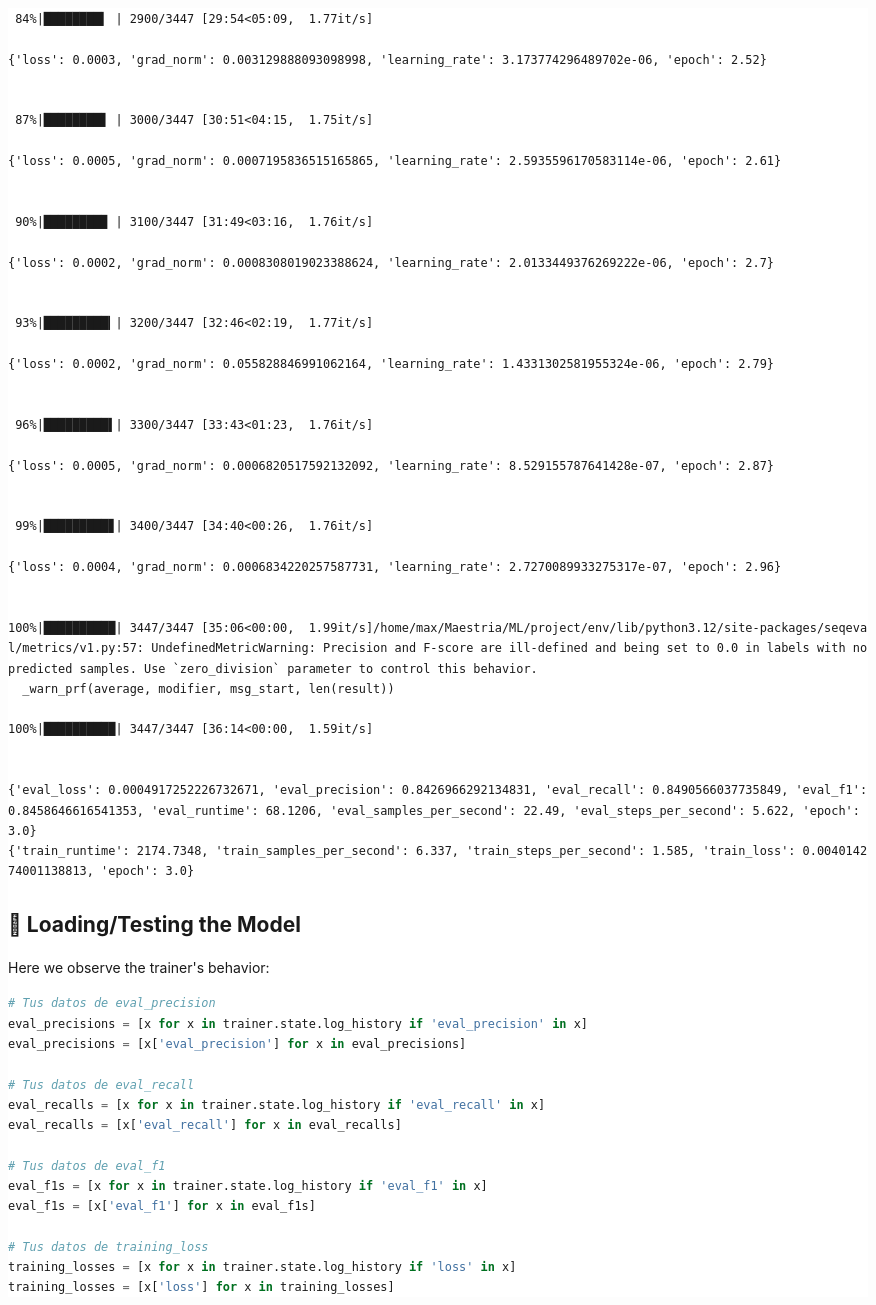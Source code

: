 
     84%|████████▍ | 2900/3447 [29:54<05:09,  1.77it/s]

    {'loss': 0.0003, 'grad_norm': 0.003129888093098998, 'learning_rate': 3.173774296489702e-06, 'epoch': 2.52}


     87%|████████▋ | 3000/3447 [30:51<04:15,  1.75it/s]

    {'loss': 0.0005, 'grad_norm': 0.0007195836515165865, 'learning_rate': 2.5935596170583114e-06, 'epoch': 2.61}


     90%|████████▉ | 3100/3447 [31:49<03:16,  1.76it/s]

    {'loss': 0.0002, 'grad_norm': 0.0008308019023388624, 'learning_rate': 2.0133449376269222e-06, 'epoch': 2.7}


     93%|█████████▎| 3200/3447 [32:46<02:19,  1.77it/s]

    {'loss': 0.0002, 'grad_norm': 0.055828846991062164, 'learning_rate': 1.4331302581955324e-06, 'epoch': 2.79}


     96%|█████████▌| 3300/3447 [33:43<01:23,  1.76it/s]

    {'loss': 0.0005, 'grad_norm': 0.0006820517592132092, 'learning_rate': 8.529155787641428e-07, 'epoch': 2.87}


     99%|█████████▊| 3400/3447 [34:40<00:26,  1.76it/s]

    {'loss': 0.0004, 'grad_norm': 0.0006834220257587731, 'learning_rate': 2.7270089933275317e-07, 'epoch': 2.96}


    100%|██████████| 3447/3447 [35:06<00:00,  1.99it/s]/home/max/Maestria/ML/project/env/lib/python3.12/site-packages/seqeval/metrics/v1.py:57: UndefinedMetricWarning: Precision and F-score are ill-defined and being set to 0.0 in labels with no predicted samples. Use `zero_division` parameter to control this behavior.
      _warn_prf(average, modifier, msg_start, len(result))
                                                       
    100%|██████████| 3447/3447 [36:14<00:00,  1.59it/s]


    {'eval_loss': 0.0004917252226732671, 'eval_precision': 0.8426966292134831, 'eval_recall': 0.8490566037735849, 'eval_f1': 0.8458646616541353, 'eval_runtime': 68.1206, 'eval_samples_per_second': 22.49, 'eval_steps_per_second': 5.622, 'epoch': 3.0}
    {'train_runtime': 2174.7348, 'train_samples_per_second': 6.337, 'train_steps_per_second': 1.585, 'train_loss': 0.004014274001138813, 'epoch': 3.0}


## 🧪 Loading/Testing the Model

Here we observe the trainer's behavior:


```python
# Tus datos de eval_precision
eval_precisions = [x for x in trainer.state.log_history if 'eval_precision' in x]
eval_precisions = [x['eval_precision'] for x in eval_precisions]

# Tus datos de eval_recall
eval_recalls = [x for x in trainer.state.log_history if 'eval_recall' in x]
eval_recalls = [x['eval_recall'] for x in eval_recalls]

# Tus datos de eval_f1
eval_f1s = [x for x in trainer.state.log_history if 'eval_f1' in x]
eval_f1s = [x['eval_f1'] for x in eval_f1s]

# Tus datos de training_loss
training_losses = [x for x in trainer.state.log_history if 'loss' in x]
training_losses = [x['loss'] for x in training_losses]

```